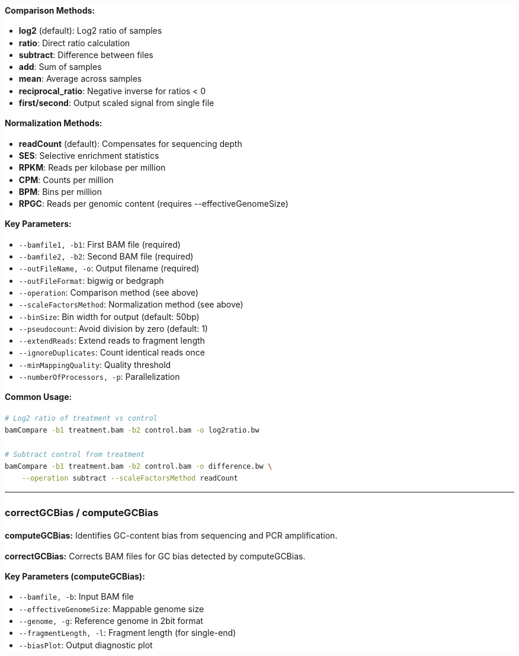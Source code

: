 **Comparison Methods:**
- **log2** (default): Log2 ratio of samples
- **ratio**: Direct ratio calculation
- **subtract**: Difference between files
- **add**: Sum of samples
- **mean**: Average across samples
- **reciprocal_ratio**: Negative inverse for ratios < 0
- **first/second**: Output scaled signal from single file

**Normalization Methods:**
- **readCount** (default): Compensates for sequencing depth
- **SES**: Selective enrichment statistics
- **RPKM**: Reads per kilobase per million
- **CPM**: Counts per million
- **BPM**: Bins per million
- **RPGC**: Reads per genomic content (requires --effectiveGenomeSize)

**Key Parameters:**
- `--bamfile1, -b1`: First BAM file (required)
- `--bamfile2, -b2`: Second BAM file (required)
- `--outFileName, -o`: Output filename (required)
- `--outFileFormat`: bigwig or bedgraph
- `--operation`: Comparison method (see above)
- `--scaleFactorsMethod`: Normalization method (see above)
- `--binSize`: Bin width for output (default: 50bp)
- `--pseudocount`: Avoid division by zero (default: 1)
- `--extendReads`: Extend reads to fragment length
- `--ignoreDuplicates`: Count identical reads once
- `--minMappingQuality`: Quality threshold
- `--numberOfProcessors, -p`: Parallelization

**Common Usage:**
```bash
# Log2 ratio of treatment vs control
bamCompare -b1 treatment.bam -b2 control.bam -o log2ratio.bw

# Subtract control from treatment
bamCompare -b1 treatment.bam -b2 control.bam -o difference.bw \
    --operation subtract --scaleFactorsMethod readCount
```

---

### correctGCBias / computeGCBias

**computeGCBias:** Identifies GC-content bias from sequencing and PCR amplification.

**correctGCBias:** Corrects BAM files for GC bias detected by computeGCBias.

**Key Parameters (computeGCBias):**
- `--bamfile, -b`: Input BAM file
- `--effectiveGenomeSize`: Mappable genome size
- `--genome, -g`: Reference genome in 2bit format
- `--fragmentLength, -l`: Fragment length (for single-end)
- `--biasPlot`: Output diagnostic plot
